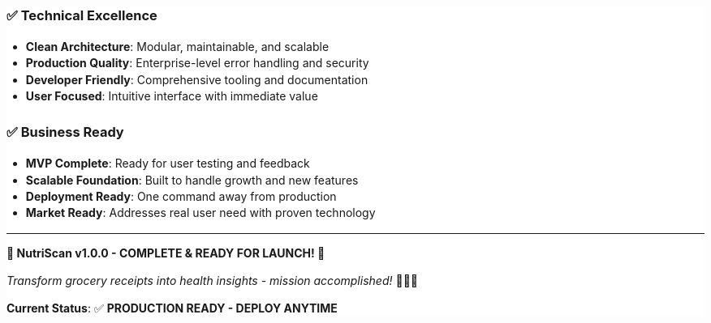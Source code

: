 ### ✅ Technical Excellence
- **Clean Architecture**: Modular, maintainable, and scalable
- **Production Quality**: Enterprise-level error handling and security
- **Developer Friendly**: Comprehensive tooling and documentation
- **User Focused**: Intuitive interface with immediate value

### ✅ Business Ready
- **MVP Complete**: Ready for user testing and feedback
- **Scalable Foundation**: Built to handle growth and new features
- **Deployment Ready**: One command away from production
- **Market Ready**: Addresses real user need with proven technology

---

**🎉 NutriScan v1.0.0 - COMPLETE & READY FOR LAUNCH! 🎉**

*Transform grocery receipts into health insights - mission accomplished!* 🥗📱✨

**Current Status**: ✅ **PRODUCTION READY - DEPLOY ANYTIME**